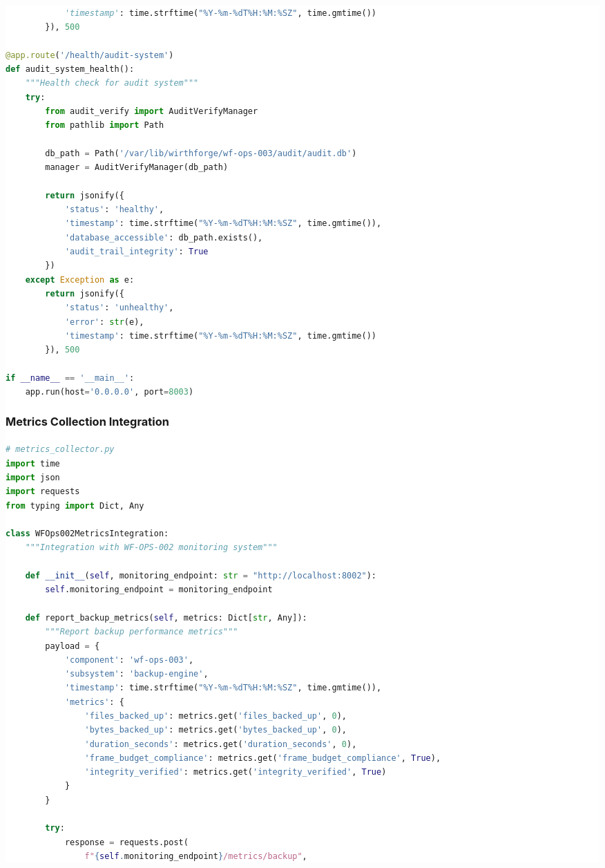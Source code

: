 ```python
            'timestamp': time.strftime("%Y-%m-%dT%H:%M:%SZ", time.gmtime())
        }), 500

@app.route('/health/audit-system')
def audit_system_health():
    """Health check for audit system"""
    try:
        from audit_verify import AuditVerifyManager
        from pathlib import Path
        
        db_path = Path('/var/lib/wirthforge/wf-ops-003/audit/audit.db')
        manager = AuditVerifyManager(db_path)
        
        return jsonify({
            'status': 'healthy',
            'timestamp': time.strftime("%Y-%m-%dT%H:%M:%SZ", time.gmtime()),
            'database_accessible': db_path.exists(),
            'audit_trail_integrity': True
        })
    except Exception as e:
        return jsonify({
            'status': 'unhealthy',
            'error': str(e),
            'timestamp': time.strftime("%Y-%m-%dT%H:%M:%SZ", time.gmtime())
        }), 500

if __name__ == '__main__':
    app.run(host='0.0.0.0', port=8003)
```

### Metrics Collection Integration

```python
# metrics_collector.py
import time
import json
import requests
from typing import Dict, Any

class WFOps002MetricsIntegration:
    """Integration with WF-OPS-002 monitoring system"""
    
    def __init__(self, monitoring_endpoint: str = "http://localhost:8002"):
        self.monitoring_endpoint = monitoring_endpoint
        
    def report_backup_metrics(self, metrics: Dict[str, Any]):
        """Report backup performance metrics"""
        payload = {
            'component': 'wf-ops-003',
            'subsystem': 'backup-engine',
            'timestamp': time.strftime("%Y-%m-%dT%H:%M:%SZ", time.gmtime()),
            'metrics': {
                'files_backed_up': metrics.get('files_backed_up', 0),
                'bytes_backed_up': metrics.get('bytes_backed_up', 0),
                'duration_seconds': metrics.get('duration_seconds', 0),
                'frame_budget_compliance': metrics.get('frame_budget_compliance', True),
                'integrity_verified': metrics.get('integrity_verified', True)
            }
        }
        
        try:
            response = requests.post(
                f"{self.monitoring_endpoint}/metrics/backup",
```